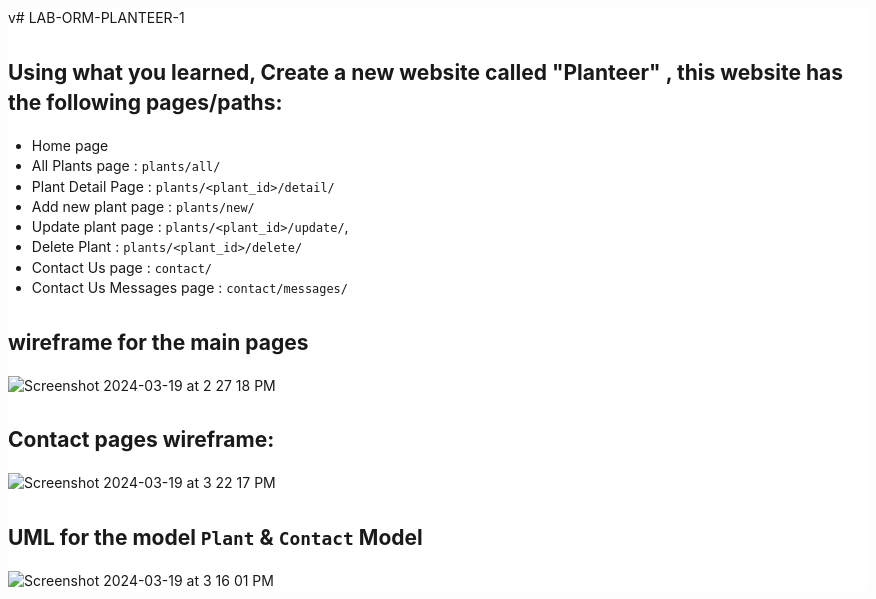 v# LAB-ORM-PLANTEER-1


## Using what you learned, Create a new website called "Planteer" , this website has the following pages/paths:
- Home page 
- All Plants page : `plants/all/`
- Plant Detail Page : `plants/<plant_id>/detail/`
- Add new plant page : `plants/new/`
- Update plant page : `plants/<plant_id>/update/`,
- Delete Plant : `plants/<plant_id>/delete/`
- Contact Us page : `contact/`
- Contact Us Messages page : `contact/messages/`




## wireframe for the main pages
<img width="1771" style="width:100%" alt="Screenshot 2024-03-19 at 2 27 18 PM" src="assets/main-wireframe.png">

## Contact pages wireframe:
<img width="1015" style="width:100%" alt="Screenshot 2024-03-19 at 3 22 17 PM" src="assets/contact-wireframe.png">


## UML for the model `Plant` &  `Contact` Model 
<img width="618" style="width:100%; height:auto;" alt="Screenshot 2024-03-19 at 3 16 01 PM" src="assets/uml.png">
